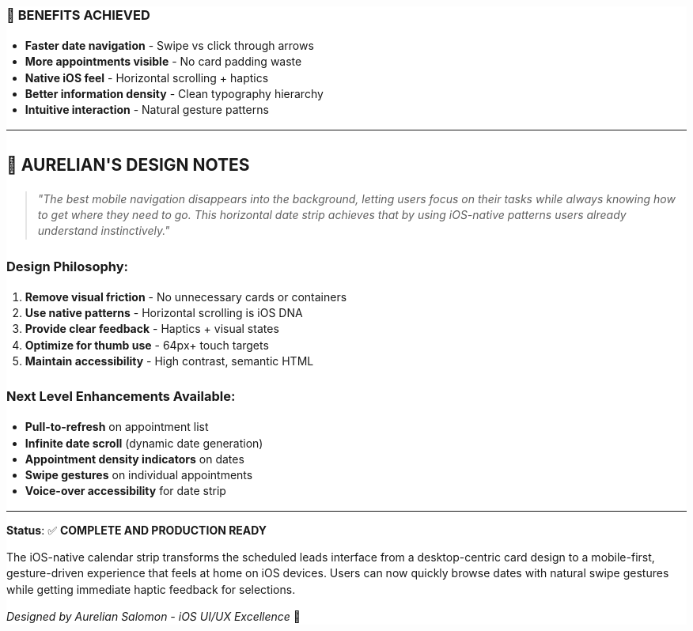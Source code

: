 ### 🎯 **BENEFITS ACHIEVED**
- **Faster date navigation** - Swipe vs click through arrows
- **More appointments visible** - No card padding waste
- **Native iOS feel** - Horizontal scrolling + haptics
- **Better information density** - Clean typography hierarchy
- **Intuitive interaction** - Natural gesture patterns

---

## 🎨 **AURELIAN'S DESIGN NOTES**

> *"The best mobile navigation disappears into the background, letting users focus on their tasks while always knowing how to get where they need to go. This horizontal date strip achieves that by using iOS-native patterns users already understand instinctively."*

### **Design Philosophy:**
1. **Remove visual friction** - No unnecessary cards or containers
2. **Use native patterns** - Horizontal scrolling is iOS DNA
3. **Provide clear feedback** - Haptics + visual states
4. **Optimize for thumb use** - 64px+ touch targets
5. **Maintain accessibility** - High contrast, semantic HTML

### **Next Level Enhancements Available:**
- **Pull-to-refresh** on appointment list
- **Infinite date scroll** (dynamic date generation)
- **Appointment density indicators** on dates
- **Swipe gestures** on individual appointments
- **Voice-over accessibility** for date strip

---

**Status**: ✅ **COMPLETE AND PRODUCTION READY**

The iOS-native calendar strip transforms the scheduled leads interface from a desktop-centric card design to a mobile-first, gesture-driven experience that feels at home on iOS devices. Users can now quickly browse dates with natural swipe gestures while getting immediate haptic feedback for selections.

*Designed by Aurelian Salomon - iOS UI/UX Excellence* 🎯
